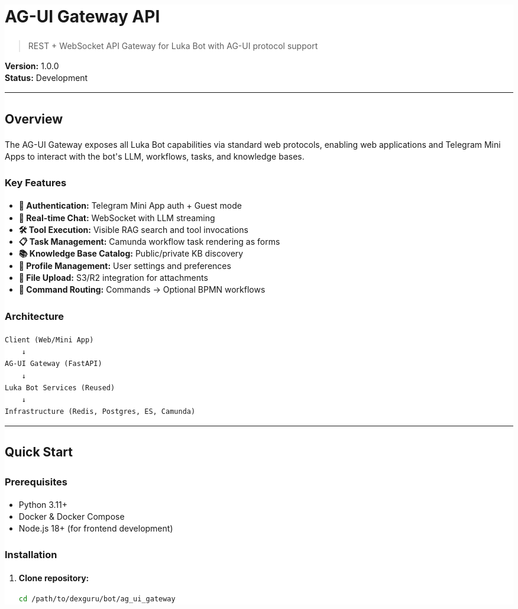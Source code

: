# AG-UI Gateway API

> REST + WebSocket API Gateway for Luka Bot with AG-UI protocol support

**Version:** 1.0.0  
**Status:** Development  

---

## Overview

The AG-UI Gateway exposes all Luka Bot capabilities via standard web protocols, enabling web applications and Telegram Mini Apps to interact with the bot's LLM, workflows, tasks, and knowledge bases.

### Key Features

- **🔐 Authentication:** Telegram Mini App auth + Guest mode
- **💬 Real-time Chat:** WebSocket with LLM streaming
- **🛠️ Tool Execution:** Visible RAG search and tool invocations
- **📋 Task Management:** Camunda workflow task rendering as forms
- **📚 Knowledge Base Catalog:** Public/private KB discovery
- **👤 Profile Management:** User settings and preferences
- **📁 File Upload:** S3/R2 integration for attachments
- **🎯 Command Routing:** Commands → Optional BPMN workflows

### Architecture

```
Client (Web/Mini App)
    ↓
AG-UI Gateway (FastAPI)
    ↓
Luka Bot Services (Reused)
    ↓
Infrastructure (Redis, Postgres, ES, Camunda)
```

---

## Quick Start

### Prerequisites

- Python 3.11+
- Docker & Docker Compose
- Node.js 18+ (for frontend development)

### Installation

1. **Clone repository:**
   ```bash
   cd /path/to/dexguru/bot/ag_ui_gateway
   ```
